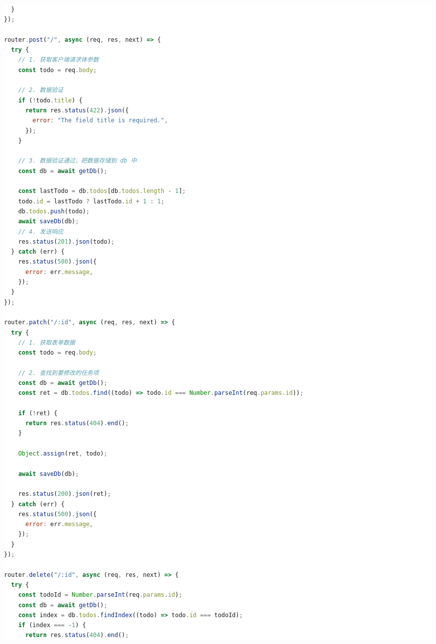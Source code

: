```js
  }
});

router.post("/", async (req, res, next) => {
  try {
    // 1. 获取客户端请求体参数
    const todo = req.body;

    // 2. 数据验证
    if (!todo.title) {
      return res.status(422).json({
        error: "The field title is required.",
      });
    }

    // 3. 数据验证通过，把数据存储到 db 中
    const db = await getDb();

    const lastTodo = db.todos[db.todos.length - 1];
    todo.id = lastTodo ? lastTodo.id + 1 : 1;
    db.todos.push(todo);
    await saveDb(db);
    // 4. 发送响应
    res.status(201).json(todo);
  } catch (err) {
    res.status(500).json({
      error: err.message,
    });
  }
});

router.patch("/:id", async (req, res, next) => {
  try {
    // 1. 获取表单数据
    const todo = req.body;

    // 2. 查找到要修改的任务项
    const db = await getDb();
    const ret = db.todos.find((todo) => todo.id === Number.parseInt(req.params.id));

    if (!ret) {
      return res.status(404).end();
    }

    Object.assign(ret, todo);

    await saveDb(db);

    res.status(200).json(ret);
  } catch (err) {
    res.status(500).json({
      error: err.message,
    });
  }
});

router.delete("/:id", async (req, res, next) => {
  try {
    const todoId = Number.parseInt(req.params.id);
    const db = await getDb();
    const index = db.todos.findIndex((todo) => todo.id === todoId);
    if (index === -1) {
      return res.status(404).end();
```